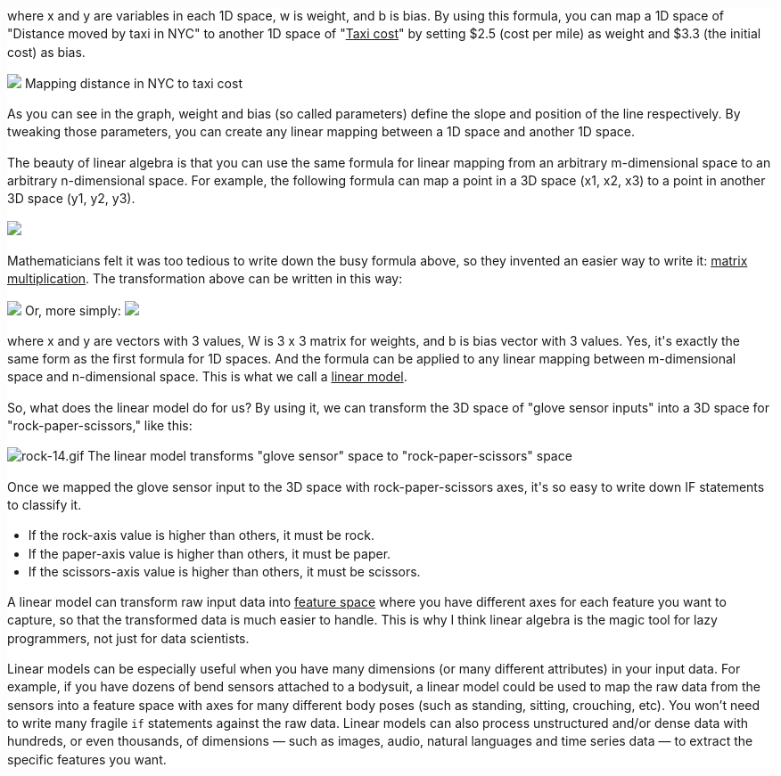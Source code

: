 where x and y are variables in each 1D space, w is weight, and b is bias. By using this formula, you can map a 1D space of "Distance moved by taxi in NYC" to another 1D space of "[Taxi cost](http://www.nyc.gov/html/tlc/html/passenger/taxicab_rate.shtml)" by setting $2.5 (cost per mile) as weight and $3.3 (the initial cost) as bias.

![](../_resources/28c8d58fc83e347408d21fd0234977da.png)
Mapping distance in NYC to taxi cost

As you can see in the graph, weight and bias (so called parameters) define the slope and position of the line respectively. By tweaking those parameters, you can create any linear mapping between a 1D space and another 1D space.

The beauty of linear algebra is that you can use the same formula for linear mapping from an arbitrary m-dimensional space to an arbitrary n-dimensional space. For example, the following formula can map a point in a 3D space (x1, x2, x3) to a point in another 3D space (y1, y2, y3).

![](../_resources/98a47eda75997fff776198112366b99b.png)

Mathematicians felt it was too tedious to write down the busy formula above, so they invented an easier way to write it: [matrix multiplication](https://en.wikipedia.org/wiki/Matrix_multiplication). The transformation above can be written in this way:

![](../_resources/9452b425a26b3e6253687fa90a485798.png)
Or, more simply:
![](../_resources/79ef070d54c8a9ca16ae63a5c4682b31.png)

where x and y are vectors with 3 values, W is 3 x 3 matrix for weights, and b is bias vector with 3 values. Yes, it's exactly the same form as the first formula for 1D spaces. And the formula can be applied to any linear mapping between m-dimensional space and n-dimensional space. This is what we call a [linear model](https://en.wikipedia.org/wiki/Linear_model).

So, what does the linear model do for us? By using it, we can transform the 3D space of "glove sensor inputs" into a 3D space for "rock-paper-scissors," like this:

![rock-14.gif](../_resources/1be4b8492ab01e828add1724a2099b1a.gif)
The linear model transforms "glove sensor" space to "rock-paper-scissors" space

Once we mapped the glove sensor input to the 3D space with rock-paper-scissors axes, it's so easy to write down IF statements to classify it.

- If the rock-axis value is higher than others, it must be rock.
- If the paper-axis value is higher than others, it must be paper.
- If the scissors-axis value is higher than others, it must be scissors.

A linear model can transform raw input data into [feature space](https://en.wikipedia.org/wiki/Feature_vector) where you have different axes for each feature you want to capture, so that the transformed data is much easier to handle. This is why I think linear algebra is the magic tool for lazy programmers, not just for data scientists.

Linear models can be especially useful when you have many dimensions (or many different attributes) in your input data. For example, if you have dozens of bend sensors attached to a bodysuit, a linear model could be used to map the raw data from the sensors into a feature space with axes for many different body poses (such as standing, sitting, crouching, etc). You won’t need to write many fragile `if` statements against the raw data. Linear models can also process unstructured and/or dense data with hundreds, or even thousands, of dimensions — such as images, audio, natural languages and time series data — to extract the specific features you want.
